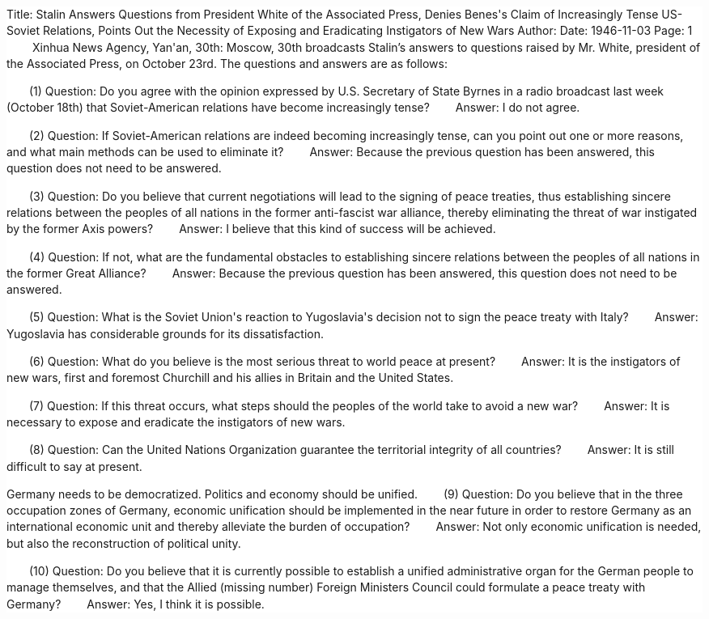 Title: Stalin Answers Questions from President White of the Associated Press, Denies Benes's Claim of Increasingly Tense US-Soviet Relations, Points Out the Necessity of Exposing and Eradicating Instigators of New Wars
Author:
Date: 1946-11-03
Page: 1
　　
Xinhua News Agency, Yan'an, 30th: Moscow, 30th broadcasts Stalin’s answers to questions raised by Mr. White, president of the Associated Press, on October 23rd. The questions and answers are as follows:

　　(1) Question: Do you agree with the opinion expressed by U.S. Secretary of State Byrnes in a radio broadcast last week (October 18th) that Soviet-American relations have become increasingly tense?
　　Answer: I do not agree.

　　(2) Question: If Soviet-American relations are indeed becoming increasingly tense, can you point out one or more reasons, and what main methods can be used to eliminate it?
　　Answer: Because the previous question has been answered, this question does not need to be answered.

　　(3) Question: Do you believe that current negotiations will lead to the signing of peace treaties, thus establishing sincere relations between the peoples of all nations in the former anti-fascist war alliance, thereby eliminating the threat of war instigated by the former Axis powers?
　　Answer: I believe that this kind of success will be achieved.

　　(4) Question: If not, what are the fundamental obstacles to establishing sincere relations between the peoples of all nations in the former Great Alliance?
　　Answer: Because the previous question has been answered, this question does not need to be answered.

　　(5) Question: What is the Soviet Union's reaction to Yugoslavia's decision not to sign the peace treaty with Italy?
　　Answer: Yugoslavia has considerable grounds for its dissatisfaction.

　　(6) Question: What do you believe is the most serious threat to world peace at present?
　　Answer: It is the instigators of new wars, first and foremost Churchill and his allies in Britain and the United States.

　　(7) Question: If this threat occurs, what steps should the peoples of the world take to avoid a new war?
　　Answer: It is necessary to expose and eradicate the instigators of new wars.

　　(8) Question: Can the United Nations Organization guarantee the territorial integrity of all countries?
　　Answer: It is still difficult to say at present.
  
Germany needs to be democratized. Politics and economy should be unified.
　　(9) Question: Do you believe that in the three occupation zones of Germany, economic unification should be implemented in the near future in order to restore Germany as an international economic unit and thereby alleviate the burden of occupation?
　　Answer: Not only economic unification is needed, but also the reconstruction of political unity.

　　(10) Question: Do you believe that it is currently possible to establish a unified administrative organ for the German people to manage themselves, and that the Allied (missing number) Foreign Ministers Council could formulate a peace treaty with Germany?
　　Answer: Yes, I think it is possible.
